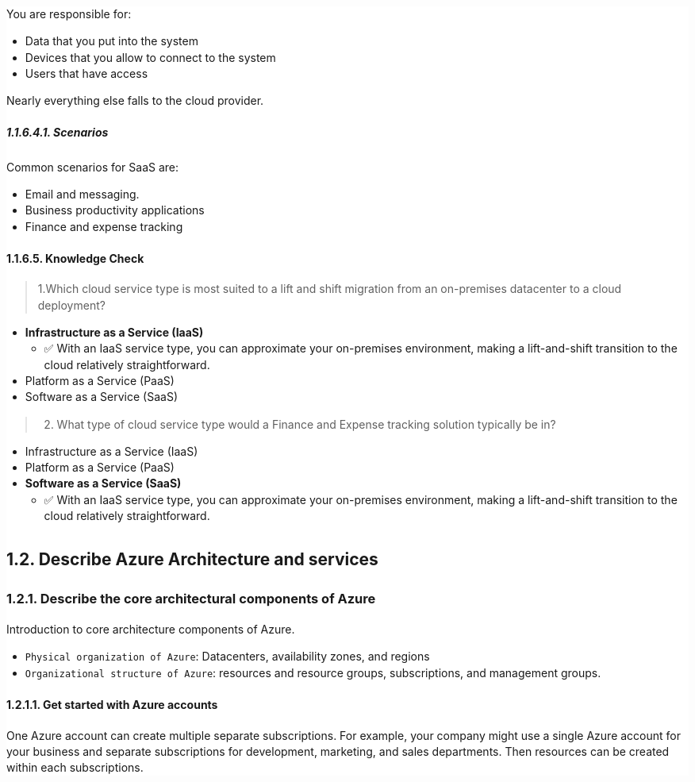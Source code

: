 You are responsible for:

-   Data that you put into the system
-   Devices that you allow to connect to the system
-   Users that have access

Nearly everything else falls to the cloud provider.

##### 1.1.6.4.1. Scenarios

Common scenarios for SaaS are:

-   Email and messaging.
-   Business productivity applications
-   Finance and expense tracking

#### 1.1.6.5. Knowledge Check

> 1.Which cloud service type is most suited to a lift and shift migration from an on-premises datacenter to a cloud deployment?

-   **Infrastructure as a Service (IaaS)**
    -   :white_check_mark: With an IaaS service type, you can approximate your on-premises environment, making a lift-and-shift transition to the cloud relatively straightforward.
-   Platform as a Service (PaaS)
-   Software as a Service (SaaS)

> 2. What type of cloud service type would a Finance and Expense tracking solution typically be in?

-   Infrastructure as a Service (IaaS)
-   Platform as a Service (PaaS)
-   **Software as a Service (SaaS)**
    -   :white_check_mark: With an IaaS service type, you can approximate your on-premises environment, making a lift-and-shift transition to the cloud relatively straightforward.

## 1.2. Describe Azure Architecture and services

### 1.2.1. Describe the core architectural components of Azure

Introduction to core architecture components of Azure.

-   `Physical organization of Azure`: Datacenters, availability zones, and regions
-   `Organizational structure of Azure`: resources and resource groups, subscriptions, and management groups.

#### 1.2.1.1. Get started with Azure accounts

One Azure account can create multiple separate subscriptions. For example, your company might use a single Azure account for your business and separate subscriptions for development, marketing, and sales departments. Then resources can be created within each subscriptions.